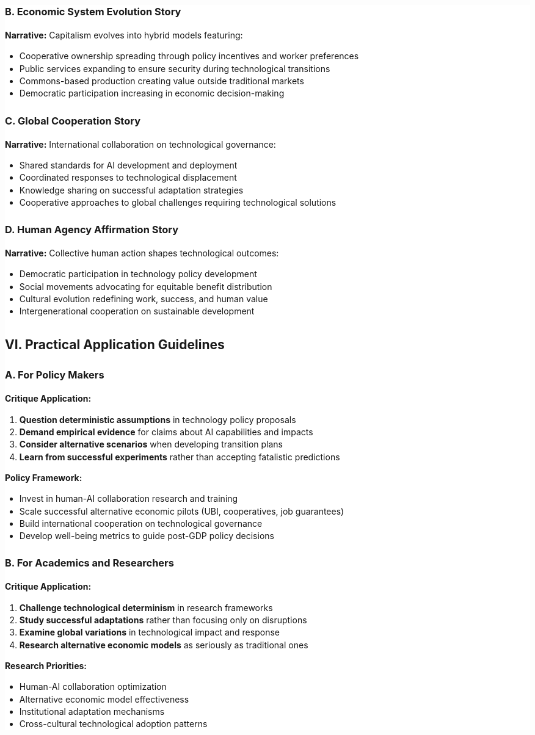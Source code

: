 ### B. Economic System Evolution Story

**Narrative:** Capitalism evolves into hybrid models featuring:
- Cooperative ownership spreading through policy incentives and worker preferences
- Public services expanding to ensure security during technological transitions  
- Commons-based production creating value outside traditional markets
- Democratic participation increasing in economic decision-making

### C. Global Cooperation Story

**Narrative:** International collaboration on technological governance:
- Shared standards for AI development and deployment
- Coordinated responses to technological displacement
- Knowledge sharing on successful adaptation strategies
- Cooperative approaches to global challenges requiring technological solutions

### D. Human Agency Affirmation Story

**Narrative:** Collective human action shapes technological outcomes:
- Democratic participation in technology policy development
- Social movements advocating for equitable benefit distribution
- Cultural evolution redefining work, success, and human value
- Intergenerational cooperation on sustainable development

## VI. Practical Application Guidelines

### A. For Policy Makers

**Critique Application:**
1. **Question deterministic assumptions** in technology policy proposals
2. **Demand empirical evidence** for claims about AI capabilities and impacts
3. **Consider alternative scenarios** when developing transition plans
4. **Learn from successful experiments** rather than accepting fatalistic predictions

**Policy Framework:**
- Invest in human-AI collaboration research and training
- Scale successful alternative economic pilots (UBI, cooperatives, job guarantees)
- Build international cooperation on technological governance
- Develop well-being metrics to guide post-GDP policy decisions

### B. For Academics and Researchers

**Critique Application:**
1. **Challenge technological determinism** in research frameworks
2. **Study successful adaptations** rather than focusing only on disruptions
3. **Examine global variations** in technological impact and response
4. **Research alternative economic models** as seriously as traditional ones

**Research Priorities:**
- Human-AI collaboration optimization
- Alternative economic model effectiveness
- Institutional adaptation mechanisms
- Cross-cultural technological adoption patterns
